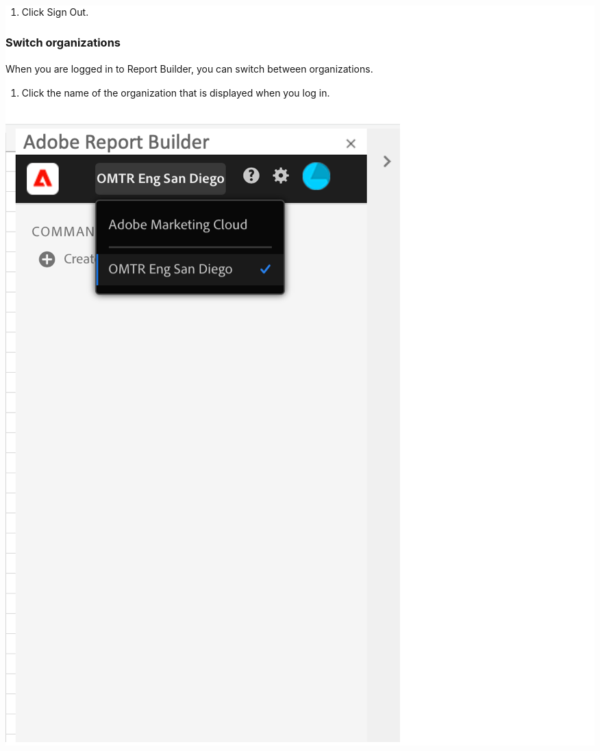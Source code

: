 1.  Click Sign Out.

### Switch organizations

When you are logged in to Report Builder, you can switch between organizations.

1.  Click the name of the organization that is displayed when you log in.

 ![image file](./assets/image6.png)
